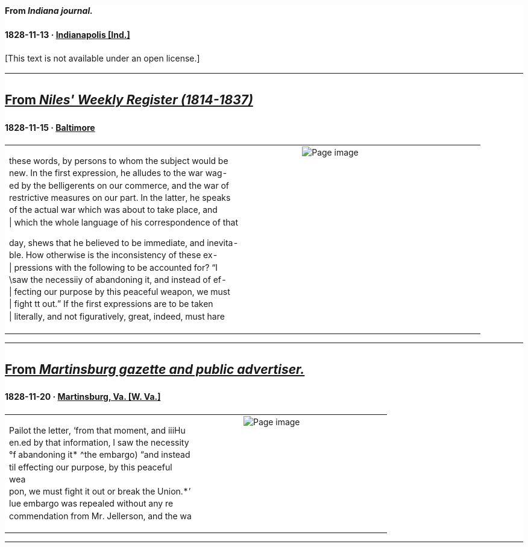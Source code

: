 #### From _Indiana journal._

#### 1828-11-13 &middot; [Indianapolis [Ind.]](http://dbpedia.org/resource/Indianapolis)

[This text is not available under an open license.]

---

## [From _Niles' Weekly Register (1814-1837)_](https://archive.org/details/sim_niles-national-register_1828-11-15_35_896/page/n11/mode/1up?view=theater)

#### 1828-11-15 &middot; [Baltimore](http://dbpedia.org/resource/Baltimore)

<table style="width: 100%;"><tr><td style="width: 50%">

  
these words, by persons to whom the subject would be  
new. In the first expression, he alludes to the war wag-  
ed by the belligerents on our commerce, and the war of  
restrictive measures on our part. In the latter, he speaks  
of the actual war which was about to take place, and  
| which the whole language of his correspondence of that  
  
day, shews that he believed to be immediate, and inevita-  
ble. How otherwise is the inconsistency of these ex-  
| pressions with the following to be accounted for? “I  
\saw the necessiiy of abandoning it, and instead of ef-  
| fecting our purpose by this peaceful weapon, we must  
| fight tt out.” If the first expressions are to be taken  
| literally, and not figuratively, great, indeed, must hare
</td><td style="width: 50%; max-height: 75%; margin: auto; display: block;">
<img alt="Page image" src="https://iiif.archive.org/image/iiif/2/sim_niles-national-register_1828-11-15_35_896%2Fsim_niles-national-register_1828-11-15_35_896_jp2.zip%2Fsim_niles-national-register_1828-11-15_35_896_jp2%2Fsim_niles-national-register_1828-11-15_35_896_0011.jp2/pct:51.525940996948115,77.77952261306532,41.225839267548324,12.625628140703517/600,/0/default.jpg"/>
</td>
</tr></table>

---

## [From _Martinsburg gazette and public advertiser._](https://www.loc.gov/resource/sn85059526/1828-11-20/ed-1/?sp=1)

#### 1828-11-20 &middot; [Martinsburg, Va. [W. Va.]](http://dbpedia.org/resource/Martinsburg%2C_West_Virginia)

<table style="width: 100%;"><tr><td style="width: 50%">

  
Pailot the letter, ‘from that moment, and iiiHu­  
en.ed by that information, I saw the necessity  
°f abandoning it* ^the embargo) “and instead  
til effecting our purpose, by this peaceful wea­  
pon, we must fight it out or break the Union.*’  
lue embargo was repealed without any re­  
commendation from Mr. Jellerson, and the wa
</td><td style="width: 50%; max-height: 75%; margin: auto; display: block;">
<img alt="Page image" src="https://tile.loc.gov/image-services/iiif/service:ndnp:wvu:batch_wvu_boros_ver02:data:sn85059526:00393348926:1828112001:0626/pct:1.5869565217391304,70.37140854940435,17.652173913043477,3.93833216538192/!600,600/0/default.jpg"/>
</td>
</tr></table>

---